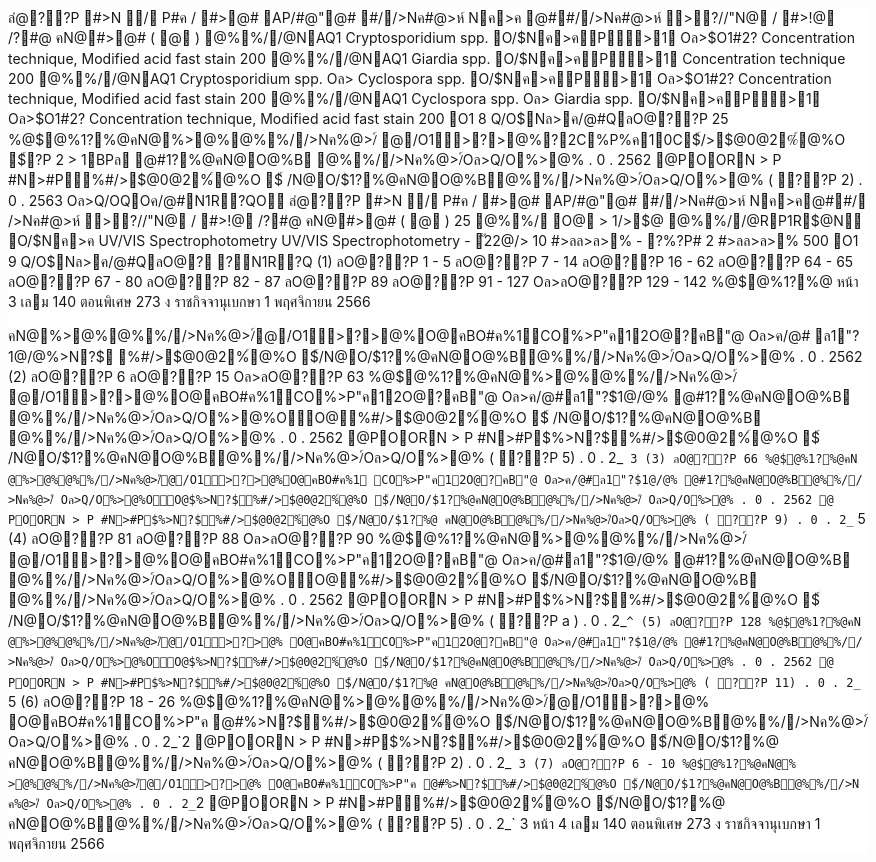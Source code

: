 ลํ@??P #>N / P#ค / #>@# AP/#@"@# #//>Nค#@>ห์ Nค>ค @##//>Nค#@>ห์ >?//"N@ / #>!@ /?#@ คN@#>@# ( @ ) @%%//@NAQ1 Cryptosporidium spp. O/$Nค>คัP>1 Oล>$O1#2? Concentration technique, Modified acid fast stain 200 @%%//@NAQ1 Giardia spp. O/$Nค>คัP>1 Concentration technique 200 @%%//@NAQ1 Cryptosporidium spp. Oล> Cyclospora spp. O/$Nค>คัP>1 Oล>$O1#2? Concentration technique, Modified acid fast stain 200 @%%//@NAQ1 Cyclospora spp. Oล> Giardia spp. O/$Nค>คัP>1 Oล>$O1#2? Concentration technique, Modified acid fast stain 200 O1 8 Q/O$Nล>ค/@#QลO@??P 25 %@$@%1?%@คN@%>@%@%%//>Nค%@>/์ @/O1>?>@%?2C%P%ค10C$์/>$@0@2%์@%O $์?P 2 > 1BPล @#1?%@คN@O@%B @%%//>Nค%@>/์Oล>Q/O%>@% . 0 . 2562 @POORN > P #N>#P$%>N?$%#/>$@0@2%์@%O $์ /N@O/$1?%@คN@O@%B@%%//>Nค%@>/์Oล>Q/O%>@% ( ??P 2) . 0 . 2563 Oล>Q/OQOค/@#N1R?QO ลํ@??P #>N / P#ค / #>@# AP/#@"@# #//>Nค#@>ห์ Nค>ค@##/ />Nค#@>ห์ >?//"N@ / #>!@ /?#@ คN@#>@# ( @ ) 25 @%%/ O@ > 1/>$@ @%%//@RP1R$@N O/$Nค>ค UV/VIS Spectrophotometry UV/VIS Spectrophotometry - ั22@/> 10 #>ลล>ล>% - ?%?P# 2 #>ลล>ล>% 500 O1 9 Q/O$Nล>ค/@#QลO@? ?N1R?Q (1) ลO@??P 1 - 5 ลO@??P 7 - 14 ลO@??P 16 - 62 ลO@??P 64 - 65 ลO@??P 67 - 80 ลO@??P 82 - 87 ลO@??P 89 ลO@??P 91 - 127 Oล>ลO@??P 129 - 142 %@$@%1?%@ หน้า 3 เลม 140 ตอนพิเศษ 273 ง ราชกิจจานุเบกษา 1 พฤศจิกายน 2566

คN@%>@%@%%//>Nค%@>/์@/O1>?>@%O@คBO#ค%1CO%>P"ค12O@?คB"@ Oล>ค/@# ล1"?$1@/@% @#1?%@คN@O@%B@%%//>Nค%@>/์Oล>Q/O%>@%OO@$%>N?$ %#/>$@0@2%์@%O $์/N@O/$1?%@คN@O@%B@%%//>Nค%@>/์Oล>Q/O%>@% . 0 . 2562 (2) ลO@??P 6 ลO@??P 15 Oล>ลO@??P 63 %@$@%1?%@คN@%>@%@%%//>Nค%@>/์ @/O1>?>@%O@คBO#ค%1CO%>P"ค12O@?คB"@ Oล>ค/@#ล1"?$1@/@% @#1?%@คN@O@%B @%%//>Nค%@>/์Oล>Q/O%>@%OO@$%>N?$%#/>$@0@2%์@%O $์ /N@O/$1?%@คN@O@%B @%%//>Nค%@>/์Oล>Q/O%>@% . 0 . 2562 @POORN > P #N>#P$%>N?$%#/>$@0@2%์@%O $์ /N@O/$1?%@คN@O@%B@%%//>Nค%@>/์Oล>Q/O%>@% ( ??P 5) . 0 . 2_` 3 (3) ลO@??P 66 %@$@%1?%@คN@%>@%@%%//>Nค%@>/์@/O1>?>@%O@คBO#ค%1 CO%>P"ค12O@?คB"@ Oล>ค/@#ล1"?$1@/@% @#1?%@คN@O@%B@%%//>Nค%@>/์ Oล>Q/O%>@%OO@$%>N?$%#/>$@0@2%์@%O $์/N@O/$1?%@คN@O@%B@%%//>Nค%@>/์ Oล>Q/O%>@% . 0 . 2562 @POORN > P #N>#P$%>N?$%#/>$@0@2%์@%O $์/N@O/$1?%@ คN@O@%B@%%//>Nค%@>/์Oล>Q/O%>@% ( ??P 9) . 0 . 2_` 5 (4) ลO@??P 81 ลO@??P 88 Oล>ลO@??P 90 %@$@%1?%@คN@%>@%@%%//>Nค%@>/์ @/O1>?>@%O@คBO#ค%1CO%>P"ค12O@?คB"@ Oล>ค/@#ล1"?$1@/@% @#1?%@คN@O@%B @%%//>Nค%@>/์Oล>Q/O%>@%OO@$%>N?$%#/>$@0@2%์@%O $์/N@O/$1?%@คN@O@%B @%%//>Nค%@>/์Oล>Q/O%>@% . 0 . 2562 @POORN > P #N>#P$%>N?$%#/>$@0@2%์@%O $์ /N@O/$1?%@คN@O@%B@%%//>Nค%@>/์Oล>Q/O%>@% ( ??P a ) . 0 . 2_`^ (5) ลO@??P 128 %@$@%1?%@คN@%>@%@%%//>Nค%@>/์@/O1>?>@% O@คBO#ค%1CO%>P"ค12O@?คB"@ Oล>ค/@#ล1"?$1@/@% @#1?%@คN@O@%B@%%//>Nค%@>/์ Oล>Q/O%>@%OO@$%>N?$%#/>$@0@2%์@%O $์/N@O/$1?%@คN@O@%B@%%//>Nค%@>/์ Oล>Q/O%>@% . 0 . 2562 @POORN > P #N>#P$%>N?$%#/>$@0@2%์@%O $์/N@O/$1?%@ คN@O@%B@%%//>Nค%@>/์Oล>Q/O%>@% ( ??P 11) . 0 . 2_` 5 (6) ลO@??P 18 - 26 %@$@%1?%@คN@%>@%@%%//>Nค%@>/์@/O1>?>@% O@คBO#ค%1CO%>P"ค @#%>N?$%#/>$@0@2%์@%O $์/N@O/$1?%@คN@O@%B@%%//>Nค%@>/์ Oล>Q/O%>@% . 0 . 2_`2 @POORN > P #N>#P$%>N?$%#/>$@0@2%์@%O $์/N@O/$1?%@ คN@O@%B@%%//>Nค%@>/์Oล>Q/O%>@% ( ??P 2) . 0 . 2_` 3 (7) ลO@??P 6 - 10 %@$@%1?%@คN@%>@%@%%//>Nค%@>/์@/O1>?>@% O@คBO#ค%1CO%>P"ค @#%>N?$%#/>$@0@2%์@%O $์/N@O/$1?%@คN@O@%B@%%//>Nค%@>/์ Oล>Q/O%>@% . 0 . 2_`2 @POORN > P #N>#P$%>N?$%#/>$@0@2%์@%O $์/N@O/$1?%@ คN@O@%B@%%//>Nค%@>/์Oล>Q/O%>@% ( ??P 5) . 0 . 2_` 3 หน้า 4 เลม 140 ตอนพิเศษ 273 ง ราชกิจจานุเบกษา 1 พฤศจิกายน 2566
